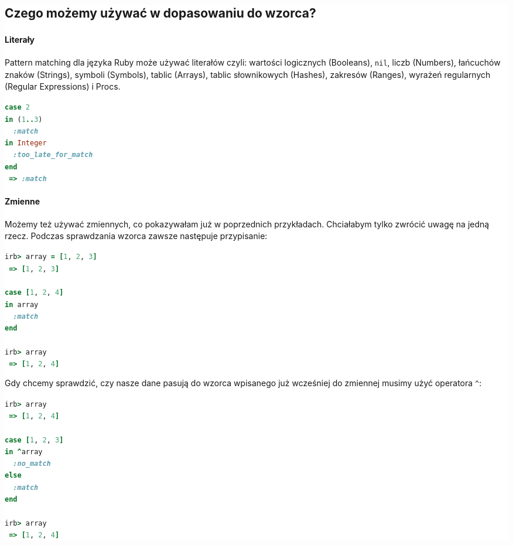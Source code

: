 ## Czego możemy używać w dopasowaniu do wzorca?

#### Literały

Pattern matching dla języka Ruby może używać literałów czyli: wartości logicznych (Booleans), `nil`, liczb (Numbers), łańcuchów znaków (Strings), symboli (Symbols), tablic (Arrays), tablic słownikowych (Hashes), zakresów (Ranges), wyrażeń regularnych (Regular Expressions) i Procs.

```ruby
case 2
in (1..3)
  :match
in Integer
  :too_late_for_match
end
 => :match
```

#### Zmienne

Możemy też używać zmiennych, co pokazywałam już w poprzednich przykładach. Chciałabym tylko zwrócić uwagę na jedną rzecz. Podczas sprawdzania wzorca zawsze następuje przypisanie:

```ruby
irb> array = [1, 2, 3]
 => [1, 2, 3]

case [1, 2, 4]
in array
  :match
end

irb> array
 => [1, 2, 4]
```

Gdy chcemy sprawdzić, czy nasze dane pasują do wzorca wpisanego już wcześniej do zmiennej musimy użyć operatora `^`:

```ruby
irb> array
 => [1, 2, 4]

case [1, 2, 3]
in ^array
  :no_match
else
  :match
end

irb> array
 => [1, 2, 4]
```
